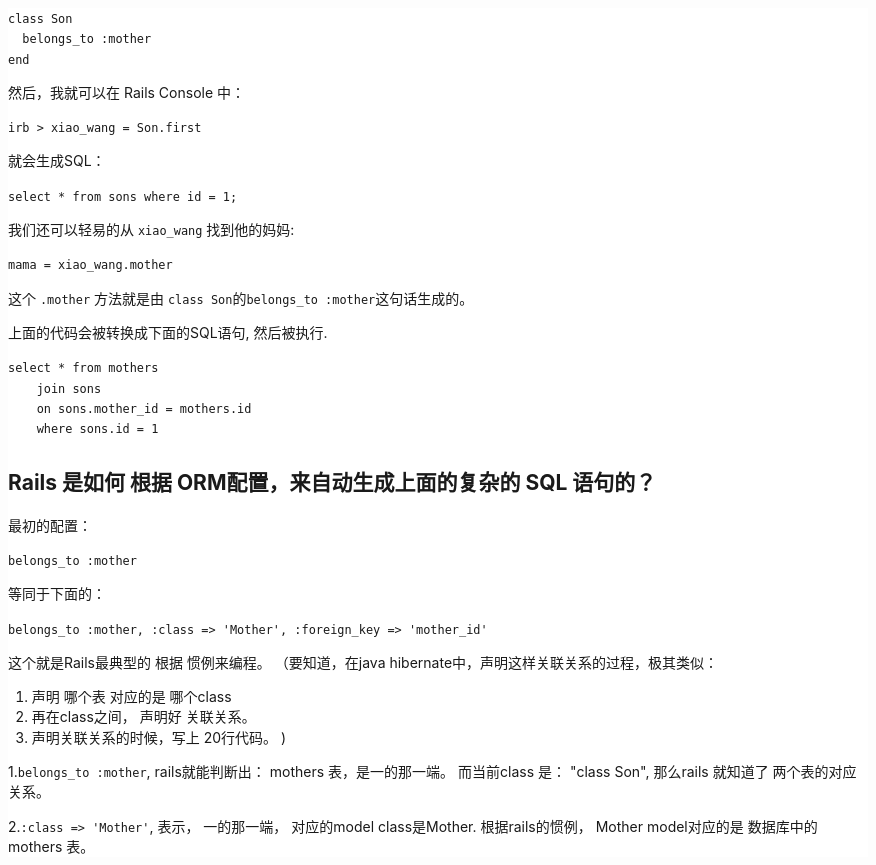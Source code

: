```
class Son
  belongs_to :mother
end
```

然后，我就可以在 Rails Console 中：

```
irb > xiao_wang = Son.first
```

就会生成SQL：

```
select * from sons where id = 1;
```

我们还可以轻易的从 `xiao_wang` 找到他的妈妈:

```
mama = xiao_wang.mother
```
 这个 `.mother` 方法就是由 `class Son`的`belongs_to :mother`这句话生成的。

上面的代码会被转换成下面的SQL语句, 然后被执行.

```
select * from mothers
	join sons
	on sons.mother_id = mothers.id
	where sons.id = 1
```

## Rails 是如何 根据 ORM配置，来自动生成上面的复杂的 SQL 语句的？

最初的配置：

```
belongs_to :mother
```

等同于下面的：

```
belongs_to :mother, :class => 'Mother', :foreign_key => 'mother_id'
```

这个就是Rails最典型的 根据 惯例来编程。
（要知道，在java hibernate中，声明这样关联关系的过程，极其类似：
1. 声明 哪个表 对应的是 哪个class
2. 再在class之间， 声明好 关联关系。
3. 声明关联关系的时候，写上 20行代码。
)



1.`belongs_to :mother`, rails就能判断出：  mothers 表，是一的那一端。
而当前class 是： "class Son", 那么rails 就知道了 两个表的对应关系。

2.`:class => 'Mother'`, 表示， 一的那一端， 对应的model class是Mother.
根据rails的惯例， Mother model对应的是 数据库中的 mothers 表。
